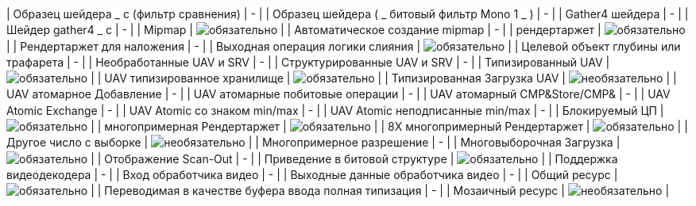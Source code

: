 | Образец шейдера \_ c (фильтр сравнения) | \- |
| Образец шейдера ( \_ битовый фильтр Mono 1 \_ ) | \- |
| Gather4 шейдера | \- |
| Шейдер gather4 \_ c | \- |
| Mipmap | ![обязательно](images/letter-r.jpg) |
| Автоматическое создание mipmap | \- |
| рендертаржет | ![обязательно](images/letter-r.jpg) |
| Рендертаржет для наложения | \- |
| Выходная операция логики слияния | ![обязательно](images/letter-r.jpg) |
| Целевой объект глубины или трафарета | \- |
| Необработанные UAV и SRV | \- |
| Структурированные UAV и SRV | \- |
| Типизированный UAV | ![обязательно](images/letter-r.jpg) |
| UAV типизированное хранилище | ![обязательно](images/letter-r.jpg) |
| Типизированная Загрузка UAV | ![необязательно](images/letter-o.jpg) |
| UAV атомарное Добавление | \- |
| UAV атомарные побитовые операции | \- |
| UAV атомарный CMP&Store/CMP& | \- |
| UAV Atomic Exchange | \- |
| UAV Atomic со знаком min/max | \- |
| UAV Atomic неподписанные min/max | \- |
| Блокируемый ЦП | ![обязательно](images/letter-r.jpg) |
| многопримерная Рендертаржет | ![обязательно](images/letter-r.jpg) |
| 8X многопримерный Рендертаржет | ![обязательно](images/letter-r.jpg) |
| Другое число с выборке | ![необязательно](images/letter-o.jpg) |
| Многопримерное разрешение | \- |
| Многовыборочная Загрузка | ![обязательно](images/letter-r.jpg) |
| Отображение Scan-Out | \- |
| Приведение в битовой структуре | ![обязательно](images/letter-r.jpg) |
| Поддержка видеодекодера | \- |
| Вход обработчика видео | \- |
| Выходные данные обработчика видео | \- |
| Общий ресурс | ![обязательно](images/letter-r.jpg) |
| Переводимая в качестве буфера ввода полная типизация | \- |
| Мозаичный ресурс | ![необязательно](images/letter-o.jpg) |
